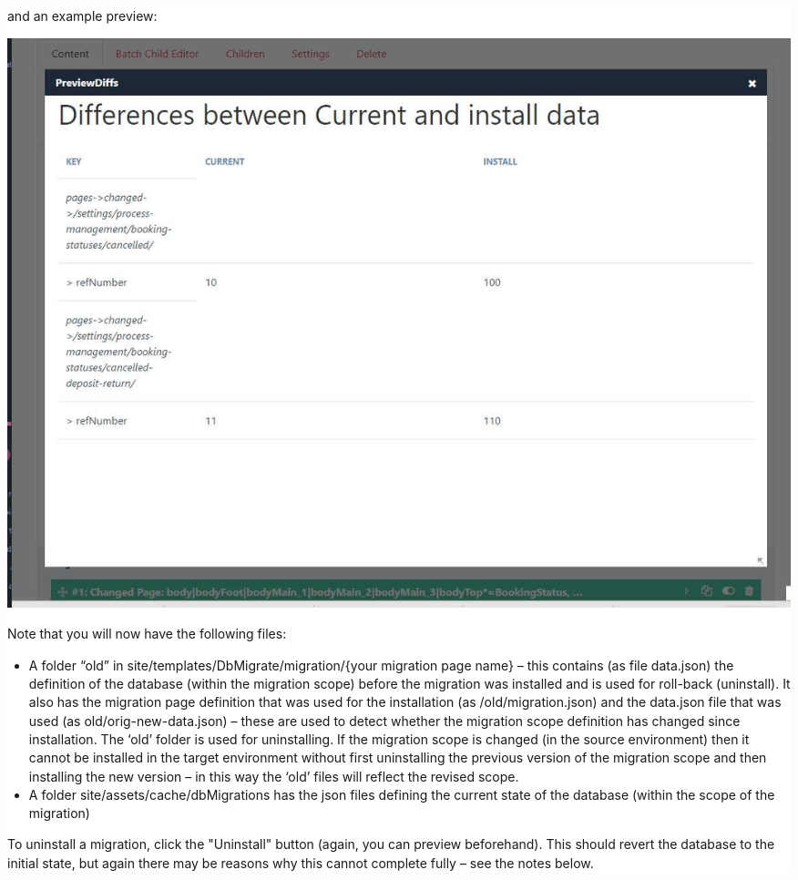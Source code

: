 and an example preview:

![](help/Preview_differences_selector.jpg)

Note that you will now have the following files:

- A folder “old” in site/templates/DbMigrate/migration/{your migration page name} – this contains (as file data.json) the definition of the database (within the migration scope) before the migration was installed and is used for roll-back (uninstall). It also has the migration page definition that was used for the installation (as /old/migration.json) and the data.json file that was used (as old/orig-new-data.json) – these are used to detect whether the migration scope definition has changed since installation. The ‘old’ folder is used for uninstalling. If the migration scope is changed (in the source environment) then it cannot be installed in the target environment without first uninstalling the previous version of the migration scope and then installing the new version – in this way the ‘old’ files will reflect the revised scope.
- A folder site/assets/cache/dbMigrations has the json files defining the current state of the database (within the scope of the migration)

To uninstall a migration, click the &quot;Uninstall&quot; button (again, you can preview beforehand). This should revert the database to the initial state, but again there may be reasons why this cannot complete fully – see the notes below.
